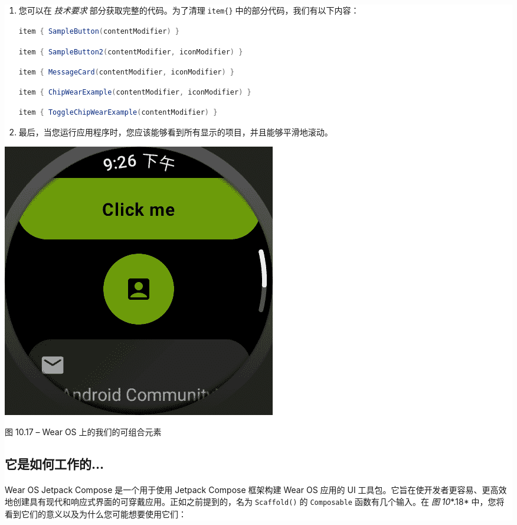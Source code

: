 1.  您可以在 *技术要求* 部分获取完整的代码。为了清理 `item{}` 中的部分代码，我们有以下内容：

    ```java
    item { SampleButton(contentModifier) }
    ```

    ```java
    item { SampleButton2(contentModifier, iconModifier) }
    ```

    ```java
    item { MessageCard(contentModifier, iconModifier) }
    ```

    ```java
    item { ChipWearExample(contentModifier, iconModifier) }
    ```

    ```java
    item { ToggleChipWearExample(contentModifier) }
    ```

1.  最后，当您运行应用程序时，您应该能够看到所有显示的项目，并且能够平滑地滚动。

![图 10﻿.17 – Wear OS 上的我们的可组合元素](img/Figure_10.17.jpg)

图 10.17 – Wear OS 上的我们的可组合元素

## 它是如何工作的…

Wear OS Jetpack Compose 是一个用于使用 Jetpack Compose 框架构建 Wear OS 应用的 UI 工具包。它旨在使开发者更容易、更高效地创建具有现代和响应式界面的可穿戴应用。正如之前提到的，名为 `Scaffold()` 的 `Composable` 函数有几个输入。在 *图 10**.18* 中，您将看到它们的意义以及为什么您可能想要使用它们：
